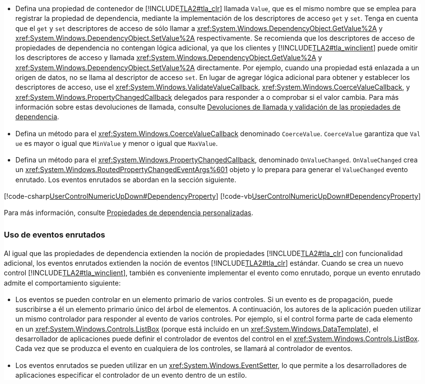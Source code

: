 - Defina una propiedad de contenedor de [!INCLUDE[TLA2#tla_clr](../../../../includes/tla2sharptla-clr-md.md)] llamada `Value`, que es el mismo nombre que se emplea para registrar la propiedad de dependencia, mediante la implementación de los descriptores de acceso `get` y `set`. Tenga en cuenta que el `get` y `set` descriptores de acceso de sólo llamar a <xref:System.Windows.DependencyObject.GetValue%2A> y <xref:System.Windows.DependencyObject.SetValue%2A> respectivamente. Se recomienda que los descriptores de acceso de propiedades de dependencia no contengan lógica adicional, ya que los clientes y [!INCLUDE[TLA2#tla_winclient](../../../../includes/tla2sharptla-winclient-md.md)] puede omitir los descriptores de acceso y llamada <xref:System.Windows.DependencyObject.GetValue%2A> y <xref:System.Windows.DependencyObject.SetValue%2A> directamente. Por ejemplo, cuando una propiedad está enlazada a un origen de datos, no se llama al descriptor de acceso `set`.  En lugar de agregar lógica adicional para obtener y establecer los descriptores de acceso, use el <xref:System.Windows.ValidateValueCallback>, <xref:System.Windows.CoerceValueCallback>, y <xref:System.Windows.PropertyChangedCallback> delegados para responder a o comprobar si el valor cambia.  Para más información sobre estas devoluciones de llamada, consulte [Devoluciones de llamada y validación de las propiedades de dependencia](../advanced/dependency-property-callbacks-and-validation.md).

- Defina un método para el <xref:System.Windows.CoerceValueCallback> denominado `CoerceValue`. `CoerceValue` garantiza que `Value` es mayor o igual que `MinValue` y menor o igual que `MaxValue`.

- Defina un método para el <xref:System.Windows.PropertyChangedCallback>, denominado `OnValueChanged`. `OnValueChanged` crea un <xref:System.Windows.RoutedPropertyChangedEventArgs%601> objeto y lo prepara para generar el `ValueChanged` evento enrutado. Los eventos enrutados se abordan en la sección siguiente.

[!code-csharp[UserControlNumericUpDown#DependencyProperty](~/samples/snippets/csharp/VS_Snippets_Wpf/UserControlNumericUpDown/CSharp/NumericUpDown.xaml.cs#dependencyproperty)]
[!code-vb[UserControlNumericUpDown#DependencyProperty](~/samples/snippets/visualbasic/VS_Snippets_Wpf/UserControlNumericUpDown/visualbasic/numericupdown.xaml.vb#dependencyproperty)]

Para más información, consulte [Propiedades de dependencia personalizadas](../advanced/custom-dependency-properties.md).

### <a name="use-routed-events"></a>Uso de eventos enrutados

Al igual que las propiedades de dependencia extienden la noción de propiedades [!INCLUDE[TLA2#tla_clr](../../../../includes/tla2sharptla-clr-md.md)] con funcionalidad adicional, los eventos enrutados extienden la noción de eventos [!INCLUDE[TLA2#tla_clr](../../../../includes/tla2sharptla-clr-md.md)] estándar. Cuando se crea un nuevo control [!INCLUDE[TLA2#tla_winclient](../../../../includes/tla2sharptla-winclient-md.md)], también es conveniente implementar el evento como enrutado, porque un evento enrutado admite el comportamiento siguiente:

- Los eventos se pueden controlar en un elemento primario de varios controles. Si un evento es de propagación, puede suscribirse a él un elemento primario único del árbol de elementos. A continuación, los autores de la aplicación pueden utilizar un mismo controlador para responder al evento de varios controles. Por ejemplo, si el control forma parte de cada elemento en un <xref:System.Windows.Controls.ListBox> (porque está incluido en un <xref:System.Windows.DataTemplate>), el desarrollador de aplicaciones puede definir el controlador de eventos del control en el <xref:System.Windows.Controls.ListBox>. Cada vez que se produzca el evento en cualquiera de los controles, se llamará al controlador de eventos.

- Los eventos enrutados se pueden utilizar en un <xref:System.Windows.EventSetter>, lo que permite a los desarrolladores de aplicaciones especificar el controlador de un evento dentro de un estilo.
